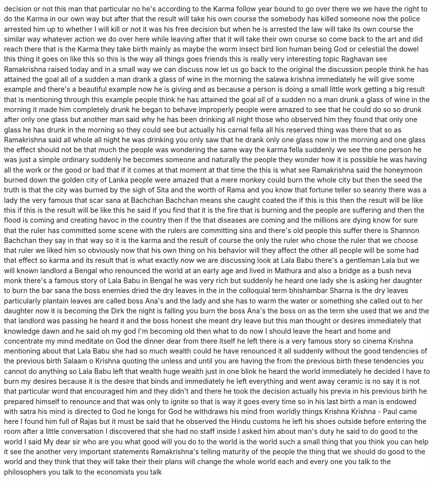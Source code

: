 decision or not this man that particular no he's according to the Karma follow year bound to go over there we we have the right to do the Karma in our own way but after that the result will take his own course the somebody has killed someone now the police arrested him up to whether I will kill or not it was his free decision but when he is arrested the law will take its own course the similar way whatever action we do over here while leaving after that it will take their own course so come back to the art and did reach there that is the Karma they take birth mainly as maybe the worm insect bird lion human being God or celestial the dowel this thing it goes on like this so this is the way all things goes friends this is really very interesting topic Raghavan see Ramakrishna raised today and in a small way we can discuss now let us go back to the original the discussion people think he has attained the goal all of a sudden a man drank a glass of wine in the morning the salawa krishna immediately he will give some example and there's a beautiful example now he is giving and as because a person is doing a small little work getting a big result that is mentioning through this example people think he has attained the goal all of a sudden no a man drunk a glass of wine in the morning it made him completely drunk he began to behave improperly people were amazed to see that he could do so so drunk after only one glass but another man said why he has been drinking all night those who observed him they found that only one glass he has drunk in the morning so they could see but actually his carnal fella all his reserved thing was there that so as Ramakrishna said all whole all night he was drinking you only saw that he drank only one glass now in the morning and one glass the effect should not be that much the people was wondering the same way the karma fella suddenly we see the one person he was just a simple ordinary suddenly he becomes someone and naturally the people they wonder how it is possible he was having all the work or the good or bad that if it comes at that moment at that time the this is what see Ramakrishna said the honeymoon burned down the golden city of Lanka people were amazed that a mere monkey could burn the whole city but then the seed the truth is that the city was burned by the sigh of Sita and the worth of Rama and you know that fortune teller so seanny there was a lady the very famous that scar sana at Bachchan Bachchan means she caught coated the if this is this then the result will be like this if this is the result will be like this he said if you find that it is the fire that is burning and the people are suffering and then the flood is coming and creating havoc in the country then if the that diseases are coming and the millions are dying know for sure that the ruler has committed some scene with the rulers are committing sins and there's old people this suffer there is Shannon Bachchan they say in that way so it is the karma and the result of course the only the ruler who chose the ruler that we choose that ruler we liked him so obviously now that his own thing on his behavior will they affect the other all people will be some had that effect so karma and its result that is what exactly now we are discussing look at Lala Babu there's a gentleman Lala but we will known landlord a Bengal who renounced the world at an early age and lived in Mathura and also a bridge as a bush neva monk there's a famous story of Lala Babu in Bengal he was very rich but suddenly he heard one lady she is asking her daughter to burn the bar sana the boss enemies dried the dry leaves in the in the colloquial term bhishambar Sharna is the dry leaves particularly plantain leaves are called boss Ana's and the lady and she has to warm the water or something she called out to her daughter now it is becoming the Dirk the night is falling you burn the boss Ana's the boss on as the term she used that we and the that landlord was passing he heard it and the boss honest she meant dry leave but this man thought or desires immediately that knowledge dawn and he said oh my god I'm becoming old then what to do now I should leave the heart and home and concentrate my mind meditate on God the dinner dear from there itself he left there is a very famous story so cinema Krishna mentioning about that Lala Babu she had so much wealth could he have renounced it all suddenly without the good tendencies of the previous birth Salaam o Krishna quoting the unless and until you are having the from the previous birth these tendencies you cannot do anything so Lala Babu left that wealth huge wealth just in one blink he heard the world immediately he decided I have to burn my desires because it is the desire that binds and immediately he left everything and went away ceramic is no say it is not that particular word that encouraged him and they didn't and there he took the decision actually his previa in his previous birth he prepared himself to renounce and that was only to ignite so that is way it goes every time so in his last birth a man is endowed with satra his mind is directed to God he longs for God he withdraws his mind from worldly things Krishna Krishna - Paul came here I found him full of Rajas but it must be said that he observed the Hindu customs he left his shoes outside before entering the room after a little conversation I discovered that she had no staff inside I asked him about man's duty he said to do good to the world I said My dear sir who are you what good will you do to the world is the world such a small thing that you think you can help it see the another very important statements Ramakrishna's telling maturity of the people the thing that we should do good to the world and they think that they will take their their plans will change the whole world each and every one you talk to the philosophers you talk to the economists you talk